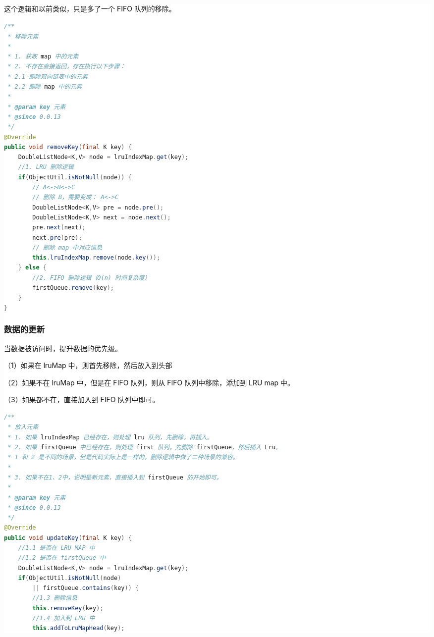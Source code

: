 这个逻辑和以前类似，只是多了一个 FIFO 队列的移除。

```java
/**
 * 移除元素
 *
 * 1. 获取 map 中的元素
 * 2. 不存在直接返回，存在执行以下步骤：
 * 2.1 删除双向链表中的元素
 * 2.2 删除 map 中的元素
 *
 * @param key 元素
 * @since 0.0.13
 */
@Override
public void removeKey(final K key) {
    DoubleListNode<K,V> node = lruIndexMap.get(key);
    //1. LRU 删除逻辑
    if(ObjectUtil.isNotNull(node)) {
        // A<->B<->C
        // 删除 B，需要变成： A<->C
        DoubleListNode<K,V> pre = node.pre();
        DoubleListNode<K,V> next = node.next();
        pre.next(next);
        next.pre(pre);
        // 删除 map 中对应信息
        this.lruIndexMap.remove(node.key());
    } else {
        //2. FIFO 删除逻辑（O(n) 时间复杂度）
        firstQueue.remove(key);
    }
}
```

### 数据的更新

当数据被访问时，提升数据的优先级。

（1）如果在 lruMap 中，则首先移除，然后放入到头部

（2）如果不在 lruMap 中，但是在 FIFO 队列，则从 FIFO 队列中移除，添加到 LRU map 中。

（3）如果都不在，直接加入到 FIFO 队列中即可。

```java
/**
 * 放入元素
 * 1. 如果 lruIndexMap 已经存在，则处理 lru 队列，先删除，再插入。
 * 2. 如果 firstQueue 中已经存在，则处理 first 队列，先删除 firstQueue，然后插入 Lru。
 * 1 和 2 是不同的场景，但是代码实际上是一样的，删除逻辑中做了二种场景的兼容。
 *
 * 3. 如果不在1、2中，说明是新元素，直接插入到 firstQueue 的开始即可。
 *
 * @param key 元素
 * @since 0.0.13
 */
@Override
public void updateKey(final K key) {
    //1.1 是否在 LRU MAP 中
    //1.2 是否在 firstQueue 中
    DoubleListNode<K,V> node = lruIndexMap.get(key);
    if(ObjectUtil.isNotNull(node)
        || firstQueue.contains(key)) {
        //1.3 删除信息
        this.removeKey(key);
        //1.4 加入到 LRU 中
        this.addToLruMapHead(key);
```
